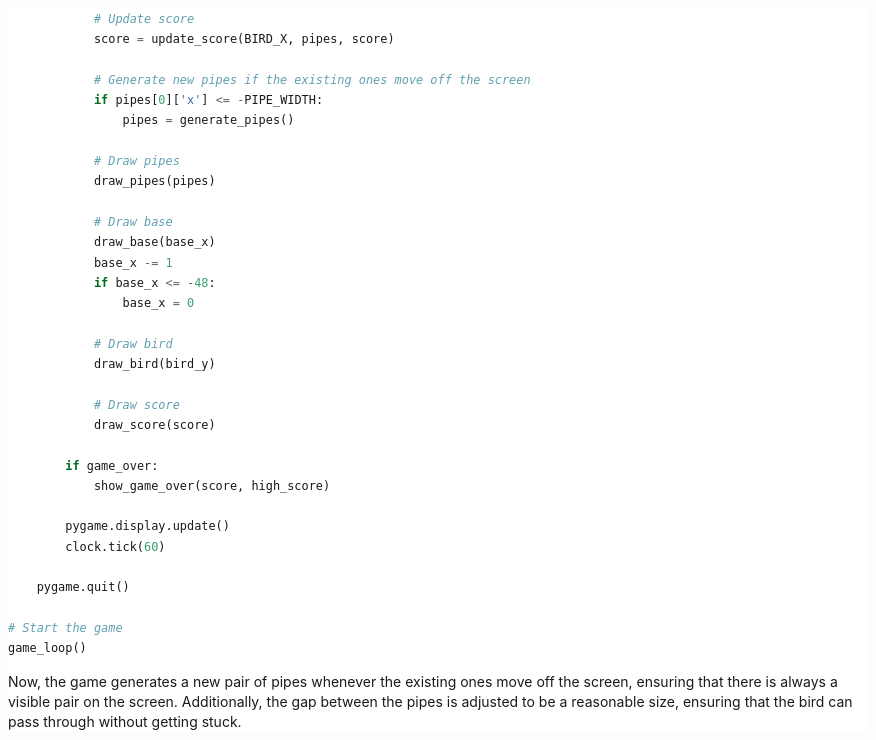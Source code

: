 ```python
            # Update score
            score = update_score(BIRD_X, pipes, score)

            # Generate new pipes if the existing ones move off the screen
            if pipes[0]['x'] <= -PIPE_WIDTH:
                pipes = generate_pipes()

            # Draw pipes
            draw_pipes(pipes)

            # Draw base
            draw_base(base_x)
            base_x -= 1
            if base_x <= -48:
                base_x = 0

            # Draw bird
            draw_bird(bird_y)

            # Draw score
            draw_score(score)

        if game_over:
            show_game_over(score, high_score)

        pygame.display.update()
        clock.tick(60)

    pygame.quit()

# Start the game
game_loop()
```

Now, the game generates a new pair of pipes whenever the existing ones move off the screen, ensuring that there is always a visible pair on the screen. Additionally, the gap between the pipes is adjusted to be a reasonable size, ensuring that the bird can pass through without getting stuck.
